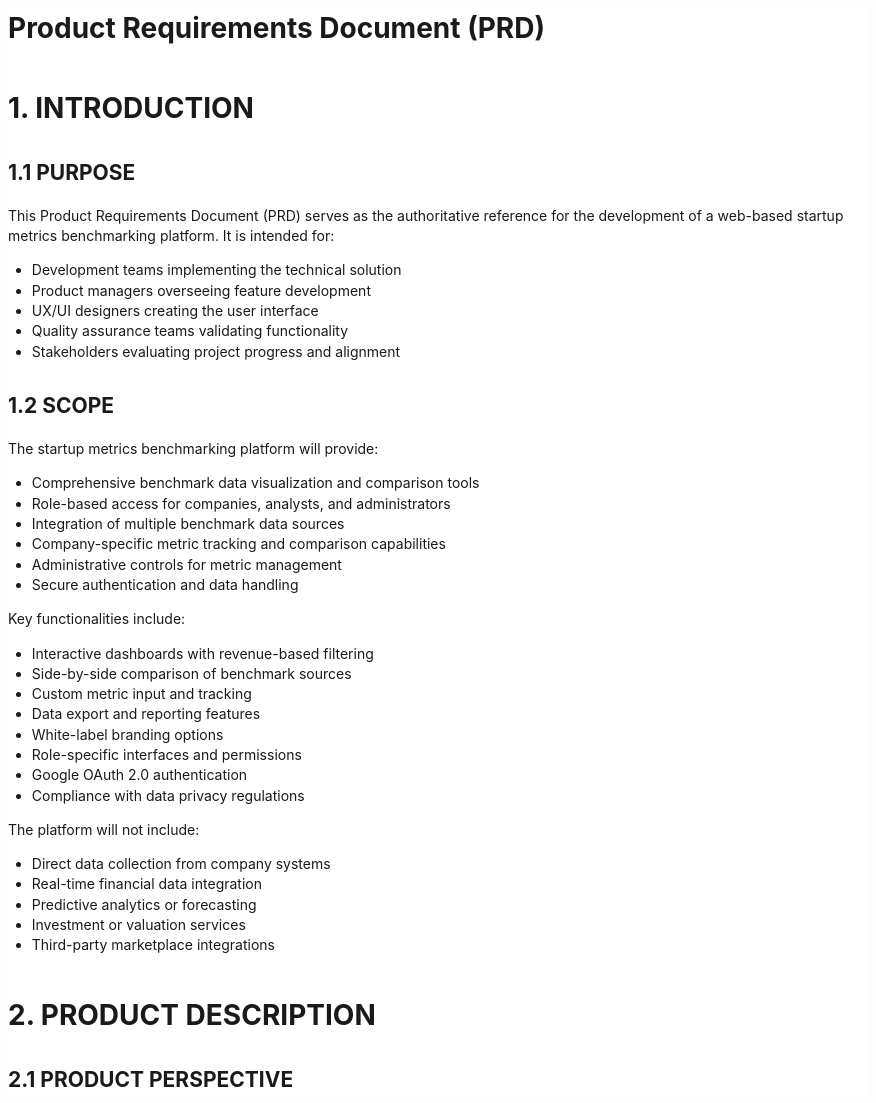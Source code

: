 # Product Requirements Document (PRD)

# 1. INTRODUCTION

## 1.1 PURPOSE

This Product Requirements Document (PRD) serves as the authoritative reference for the development of a web-based startup metrics benchmarking platform. It is intended for:

- Development teams implementing the technical solution
- Product managers overseeing feature development
- UX/UI designers creating the user interface
- Quality assurance teams validating functionality
- Stakeholders evaluating project progress and alignment

## 1.2 SCOPE

The startup metrics benchmarking platform will provide:

- Comprehensive benchmark data visualization and comparison tools
- Role-based access for companies, analysts, and administrators
- Integration of multiple benchmark data sources
- Company-specific metric tracking and comparison capabilities
- Administrative controls for metric management
- Secure authentication and data handling

Key functionalities include:

- Interactive dashboards with revenue-based filtering
- Side-by-side comparison of benchmark sources
- Custom metric input and tracking
- Data export and reporting features
- White-label branding options
- Role-specific interfaces and permissions
- Google OAuth 2.0 authentication
- Compliance with data privacy regulations

The platform will not include:

- Direct data collection from company systems
- Real-time financial data integration
- Predictive analytics or forecasting
- Investment or valuation services
- Third-party marketplace integrations

# 2. PRODUCT DESCRIPTION

## 2.1 PRODUCT PERSPECTIVE
